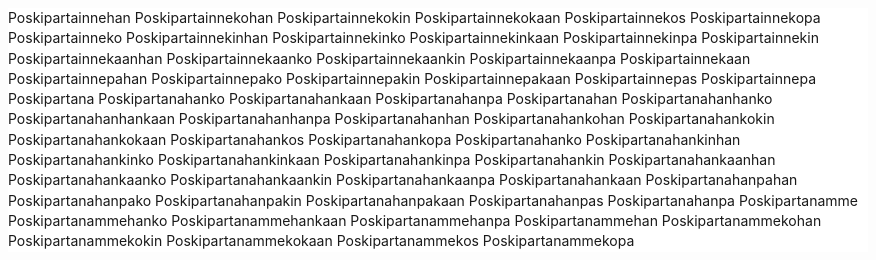 Poskipartainnehan
Poskipartainnekohan
Poskipartainnekokin
Poskipartainnekokaan
Poskipartainnekos
Poskipartainnekopa
Poskipartainneko
Poskipartainnekinhan
Poskipartainnekinko
Poskipartainnekinkaan
Poskipartainnekinpa
Poskipartainnekin
Poskipartainnekaanhan
Poskipartainnekaanko
Poskipartainnekaankin
Poskipartainnekaanpa
Poskipartainnekaan
Poskipartainnepahan
Poskipartainnepako
Poskipartainnepakin
Poskipartainnepakaan
Poskipartainnepas
Poskipartainnepa
Poskipartana
Poskipartanahanko
Poskipartanahankaan
Poskipartanahanpa
Poskipartanahan
Poskipartanahanhanko
Poskipartanahanhankaan
Poskipartanahanhanpa
Poskipartanahanhan
Poskipartanahankohan
Poskipartanahankokin
Poskipartanahankokaan
Poskipartanahankos
Poskipartanahankopa
Poskipartanahanko
Poskipartanahankinhan
Poskipartanahankinko
Poskipartanahankinkaan
Poskipartanahankinpa
Poskipartanahankin
Poskipartanahankaanhan
Poskipartanahankaanko
Poskipartanahankaankin
Poskipartanahankaanpa
Poskipartanahankaan
Poskipartanahanpahan
Poskipartanahanpako
Poskipartanahanpakin
Poskipartanahanpakaan
Poskipartanahanpas
Poskipartanahanpa
Poskipartanamme
Poskipartanammehanko
Poskipartanammehankaan
Poskipartanammehanpa
Poskipartanammehan
Poskipartanammekohan
Poskipartanammekokin
Poskipartanammekokaan
Poskipartanammekos
Poskipartanammekopa